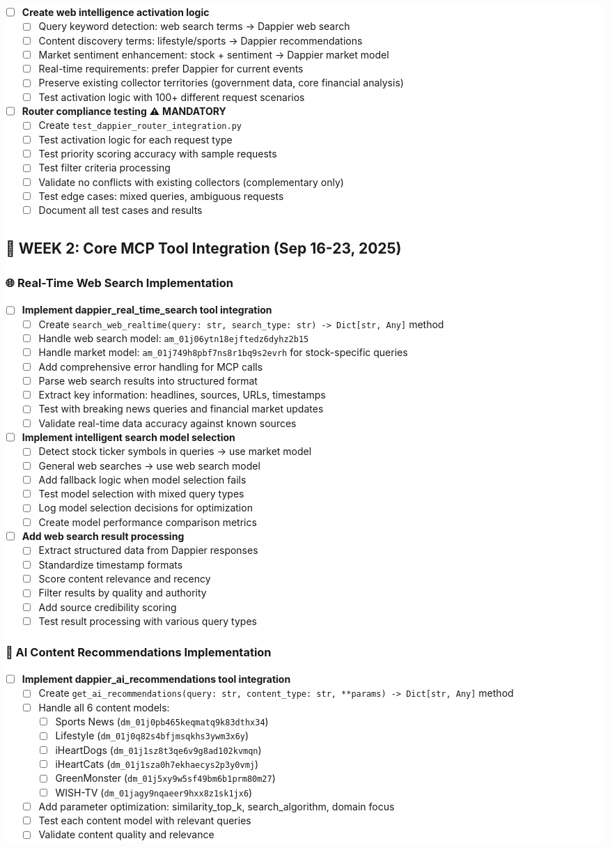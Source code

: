 - [ ] **Create web intelligence activation logic**
  - [ ] Query keyword detection: web search terms → Dappier web search
  - [ ] Content discovery terms: lifestyle/sports → Dappier recommendations
  - [ ] Market sentiment enhancement: stock + sentiment → Dappier market model
  - [ ] Real-time requirements: prefer Dappier for current events
  - [ ] Preserve existing collector territories (government data, core financial analysis)
  - [ ] Test activation logic with 100+ different request scenarios

- [ ] **Router compliance testing** ⚠️ **MANDATORY**
  - [ ] Create `test_dappier_router_integration.py`
  - [ ] Test activation logic for each request type
  - [ ] Test priority scoring accuracy with sample requests
  - [ ] Test filter criteria processing
  - [ ] Validate no conflicts with existing collectors (complementary only)
  - [ ] Test edge cases: mixed queries, ambiguous requests
  - [ ] Document all test cases and results

## 📅 **WEEK 2: Core MCP Tool Integration (Sep 16-23, 2025)**

### **🌐 Real-Time Web Search Implementation**

- [ ] **Implement dappier_real_time_search tool integration**
  - [ ] Create `search_web_realtime(query: str, search_type: str) -> Dict[str, Any]` method
  - [ ] Handle web search model: `am_01j06ytn18ejftedz6dyhz2b15`
  - [ ] Handle market model: `am_01j749h8pbf7ns8r1bq9s2evrh` for stock-specific queries
  - [ ] Add comprehensive error handling for MCP calls
  - [ ] Parse web search results into structured format
  - [ ] Extract key information: headlines, sources, URLs, timestamps
  - [ ] Test with breaking news queries and financial market updates
  - [ ] Validate real-time data accuracy against known sources

- [ ] **Implement intelligent search model selection**
  - [ ] Detect stock ticker symbols in queries → use market model
  - [ ] General web searches → use web search model
  - [ ] Add fallback logic when model selection fails
  - [ ] Test model selection with mixed query types
  - [ ] Log model selection decisions for optimization
  - [ ] Create model performance comparison metrics

- [ ] **Add web search result processing**
  - [ ] Extract structured data from Dappier responses
  - [ ] Standardize timestamp formats
  - [ ] Score content relevance and recency
  - [ ] Filter results by quality and authority
  - [ ] Add source credibility scoring
  - [ ] Test result processing with various query types

### **🤖 AI Content Recommendations Implementation**

- [ ] **Implement dappier_ai_recommendations tool integration**
  - [ ] Create `get_ai_recommendations(query: str, content_type: str, **params) -> Dict[str, Any]` method
  - [ ] Handle all 6 content models:
    - [ ] Sports News (`dm_01j0pb465keqmatq9k83dthx34`)
    - [ ] Lifestyle (`dm_01j0q82s4bfjmsqkhs3ywm3x6y`)
    - [ ] iHeartDogs (`dm_01j1sz8t3qe6v9g8ad102kvmqn`)
    - [ ] iHeartCats (`dm_01j1sza0h7ekhaecys2p3y0vmj`)
    - [ ] GreenMonster (`dm_01j5xy9w5sf49bm6b1prm80m27`)
    - [ ] WISH-TV (`dm_01jagy9nqaeer9hxx8z1sk1jx6`)
  - [ ] Add parameter optimization: similarity_top_k, search_algorithm, domain focus
  - [ ] Test each content model with relevant queries
  - [ ] Validate content quality and relevance
